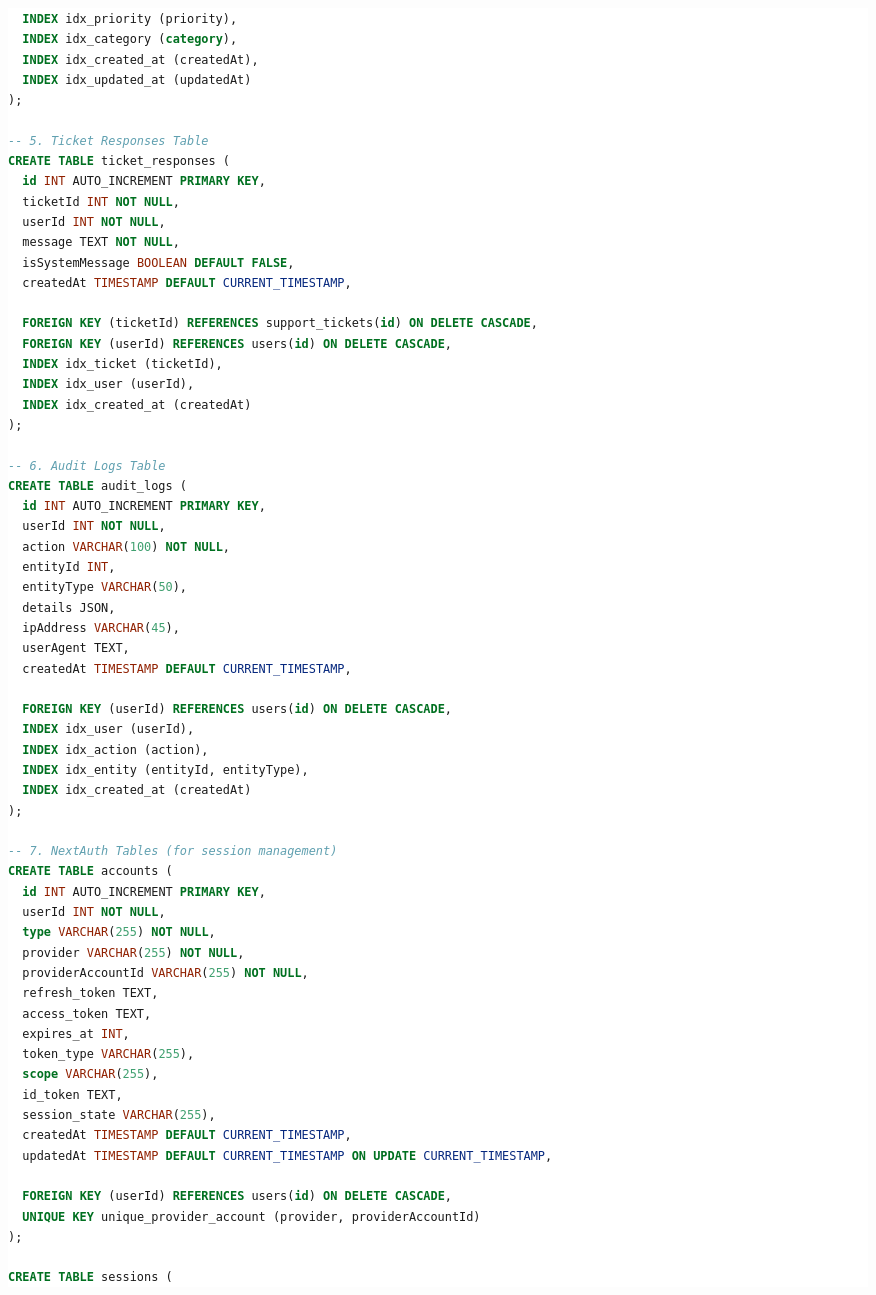 ```sql
  INDEX idx_priority (priority),
  INDEX idx_category (category),
  INDEX idx_created_at (createdAt),
  INDEX idx_updated_at (updatedAt)
);

-- 5. Ticket Responses Table
CREATE TABLE ticket_responses (
  id INT AUTO_INCREMENT PRIMARY KEY,
  ticketId INT NOT NULL,
  userId INT NOT NULL,
  message TEXT NOT NULL,
  isSystemMessage BOOLEAN DEFAULT FALSE,
  createdAt TIMESTAMP DEFAULT CURRENT_TIMESTAMP,
  
  FOREIGN KEY (ticketId) REFERENCES support_tickets(id) ON DELETE CASCADE,
  FOREIGN KEY (userId) REFERENCES users(id) ON DELETE CASCADE,
  INDEX idx_ticket (ticketId),
  INDEX idx_user (userId),
  INDEX idx_created_at (createdAt)
);

-- 6. Audit Logs Table
CREATE TABLE audit_logs (
  id INT AUTO_INCREMENT PRIMARY KEY,
  userId INT NOT NULL,
  action VARCHAR(100) NOT NULL,
  entityId INT,
  entityType VARCHAR(50),
  details JSON,
  ipAddress VARCHAR(45),
  userAgent TEXT,
  createdAt TIMESTAMP DEFAULT CURRENT_TIMESTAMP,
  
  FOREIGN KEY (userId) REFERENCES users(id) ON DELETE CASCADE,
  INDEX idx_user (userId),
  INDEX idx_action (action),
  INDEX idx_entity (entityId, entityType),
  INDEX idx_created_at (createdAt)
);

-- 7. NextAuth Tables (for session management)
CREATE TABLE accounts (
  id INT AUTO_INCREMENT PRIMARY KEY,
  userId INT NOT NULL,
  type VARCHAR(255) NOT NULL,
  provider VARCHAR(255) NOT NULL,
  providerAccountId VARCHAR(255) NOT NULL,
  refresh_token TEXT,
  access_token TEXT,
  expires_at INT,
  token_type VARCHAR(255),
  scope VARCHAR(255),
  id_token TEXT,
  session_state VARCHAR(255),
  createdAt TIMESTAMP DEFAULT CURRENT_TIMESTAMP,
  updatedAt TIMESTAMP DEFAULT CURRENT_TIMESTAMP ON UPDATE CURRENT_TIMESTAMP,
  
  FOREIGN KEY (userId) REFERENCES users(id) ON DELETE CASCADE,
  UNIQUE KEY unique_provider_account (provider, providerAccountId)
);

CREATE TABLE sessions (
```